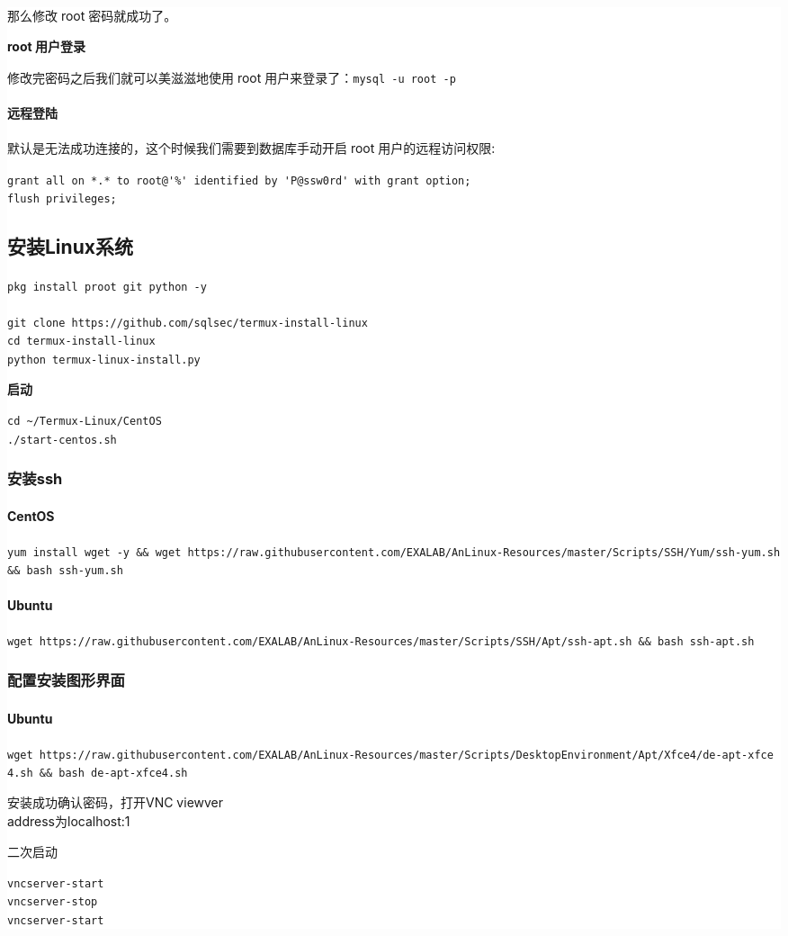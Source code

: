 那么修改 root 密码就成功了。

**root 用户登录**

修改完密码之后我们就可以美滋滋地使用 root 用户来登录了：`mysql -u root -p`

#### 远程登陆

默认是无法成功连接的，这个时候我们需要到数据库手动开启 root 用户的远程访问权限:

```
grant all on *.* to root@'%' identified by 'P@ssw0rd' with grant option;
flush privileges;
```

## 安装Linux系统

```
pkg install proot git python -y

git clone https://github.com/sqlsec/termux-install-linux
cd termux-install-linux
python termux-linux-install.py
```

**启动**

```
cd ~/Termux-Linux/CentOS
./start-centos.sh
```

### 安装ssh

#### CentOS

```
yum install wget -y && wget https://raw.githubusercontent.com/EXALAB/AnLinux-Resources/master/Scripts/SSH/Yum/ssh-yum.sh && bash ssh-yum.sh
```

#### Ubuntu

```
wget https://raw.githubusercontent.com/EXALAB/AnLinux-Resources/master/Scripts/SSH/Apt/ssh-apt.sh && bash ssh-apt.sh
```

### 配置安装图形界面

#### Ubuntu

```
wget https://raw.githubusercontent.com/EXALAB/AnLinux-Resources/master/Scripts/DesktopEnvironment/Apt/Xfce4/de-apt-xfce4.sh && bash de-apt-xfce4.sh
```

安装成功确认密码，打开VNC viewver  
address为localhost:1  
 
二次启动  
```
vncserver-start
vncserver-stop
vncserver-start
```


